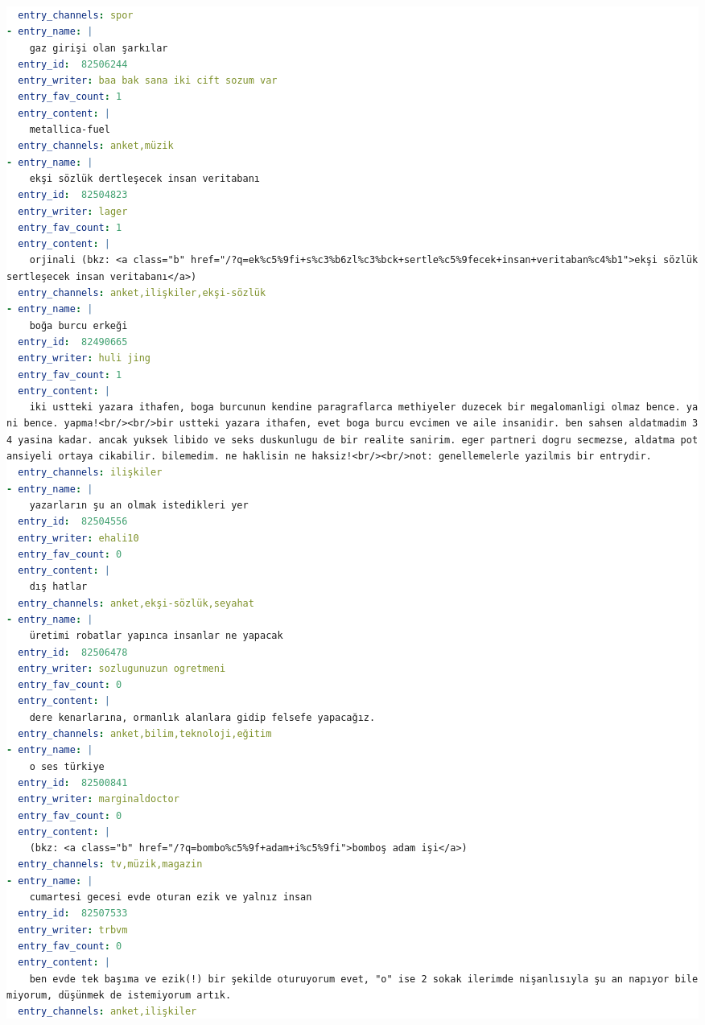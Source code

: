 ```yaml
  entry_channels: spor
- entry_name: |
    gaz girişi olan şarkılar
  entry_id:  82506244
  entry_writer: baa bak sana iki cift sozum var
  entry_fav_count: 1
  entry_content: |
    metallica-fuel
  entry_channels: anket,müzik
- entry_name: |
    ekşi sözlük dertleşecek insan veritabanı
  entry_id:  82504823
  entry_writer: lager
  entry_fav_count: 1
  entry_content: |
    orjinali (bkz: <a class="b" href="/?q=ek%c5%9fi+s%c3%b6zl%c3%bck+sertle%c5%9fecek+insan+veritaban%c4%b1">ekşi sözlük sertleşecek insan veritabanı</a>)
  entry_channels: anket,ilişkiler,ekşi-sözlük
- entry_name: |
    boğa burcu erkeği
  entry_id:  82490665
  entry_writer: huli jing
  entry_fav_count: 1
  entry_content: |
    iki ustteki yazara ithafen, boga burcunun kendine paragraflarca methiyeler duzecek bir megalomanligi olmaz bence. yani bence. yapma!<br/><br/>bir ustteki yazara ithafen, evet boga burcu evcimen ve aile insanidir. ben sahsen aldatmadim 34 yasina kadar. ancak yuksek libido ve seks duskunlugu de bir realite sanirim. eger partneri dogru secmezse, aldatma potansiyeli ortaya cikabilir. bilemedim. ne haklisin ne haksiz!<br/><br/>not: genellemelerle yazilmis bir entrydir.
  entry_channels: ilişkiler
- entry_name: |
    yazarların şu an olmak istedikleri yer
  entry_id:  82504556
  entry_writer: ehali10
  entry_fav_count: 0
  entry_content: |
    dış hatlar
  entry_channels: anket,ekşi-sözlük,seyahat
- entry_name: |
    üretimi robatlar yapınca insanlar ne yapacak
  entry_id:  82506478
  entry_writer: sozlugunuzun ogretmeni
  entry_fav_count: 0
  entry_content: |
    dere kenarlarına, ormanlık alanlara gidip felsefe yapacağız.
  entry_channels: anket,bilim,teknoloji,eğitim
- entry_name: |
    o ses türkiye
  entry_id:  82500841
  entry_writer: marginaldoctor
  entry_fav_count: 0
  entry_content: |
    (bkz: <a class="b" href="/?q=bombo%c5%9f+adam+i%c5%9fi">bomboş adam işi</a>)
  entry_channels: tv,müzik,magazin
- entry_name: |
    cumartesi gecesi evde oturan ezik ve yalnız insan
  entry_id:  82507533
  entry_writer: trbvm
  entry_fav_count: 0
  entry_content: |
    ben evde tek başıma ve ezik(!) bir şekilde oturuyorum evet, "o" ise 2 sokak ilerimde nişanlısıyla şu an napıyor bilemiyorum, düşünmek de istemiyorum artık.
  entry_channels: anket,ilişkiler
```